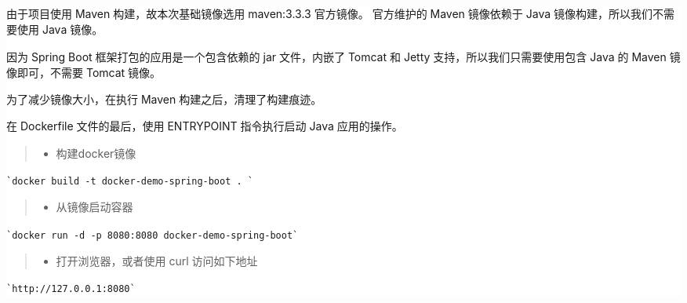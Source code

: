 由于项目使用 Maven 构建，故本次基础镜像选用 maven:3.3.3  官方镜像。
官方维护的 Maven 镜像依赖于 Java 镜像构建，所以我们不需要使用 Java 镜像。

因为 Spring Boot 框架打包的应用是一个包含依赖的 jar 文件，内嵌了 Tomcat 和 Jetty 支持，所以我们只需要使用包含 Java 的 Maven 镜像即可，不需要 Tomcat 镜像。

为了减少镜像大小，在执行 Maven 构建之后，清理了构建痕迹。

在 Dockerfile 文件的最后，使用 ENTRYPOINT  指令执行启动 Java 应用的操作。

> * 构建docker镜像

    `docker build -t docker-demo-spring-boot . `

> * 从镜像启动容器

    `docker run -d -p 8080:8080 docker-demo-spring-boot`

> * 打开浏览器，或者使用 curl 访问如下地址

    `http://127.0.0.1:8080`
